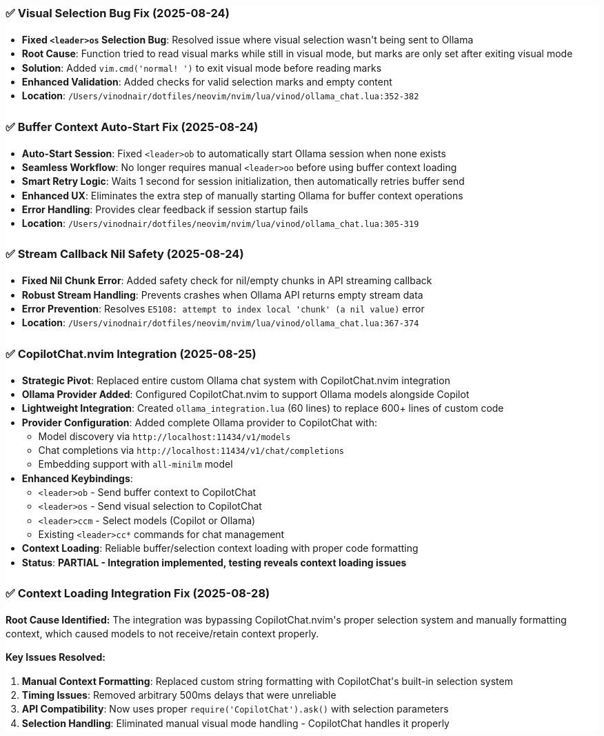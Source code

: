 ### ✅ Visual Selection Bug Fix (2025-08-24)

- **Fixed `<leader>os` Selection Bug**: Resolved issue where visual selection wasn't being sent to Ollama
- **Root Cause**: Function tried to read visual marks while still in visual mode, but marks are only set after exiting visual mode
- **Solution**: Added `vim.cmd('normal! ')` to exit visual mode before reading marks
- **Enhanced Validation**: Added checks for valid selection marks and empty content
- **Location**: `/Users/vinodnair/dotfiles/neovim/nvim/lua/vinod/ollama_chat.lua:352-382`

### ✅ Buffer Context Auto-Start Fix (2025-08-24)

- **Auto-Start Session**: Fixed `<leader>ob` to automatically start Ollama session when none exists
- **Seamless Workflow**: No longer requires manual `<leader>oo` before using buffer context loading
- **Smart Retry Logic**: Waits 1 second for session initialization, then automatically retries buffer send
- **Enhanced UX**: Eliminates the extra step of manually starting Ollama for buffer context operations
- **Error Handling**: Provides clear feedback if session startup fails
- **Location**: `/Users/vinodnair/dotfiles/neovim/nvim/lua/vinod/ollama_chat.lua:305-319`

### ✅ Stream Callback Nil Safety (2025-08-24)

- **Fixed Nil Chunk Error**: Added safety check for nil/empty chunks in API streaming callback
- **Robust Stream Handling**: Prevents crashes when Ollama API returns empty stream data
- **Error Prevention**: Resolves `E5108: attempt to index local 'chunk' (a nil value)` error
- **Location**: `/Users/vinodnair/dotfiles/neovim/nvim/lua/vinod/ollama_chat.lua:367-374`

### ✅ CopilotChat.nvim Integration (2025-08-25)

- **Strategic Pivot**: Replaced entire custom Ollama chat system with CopilotChat.nvim integration
- **Ollama Provider Added**: Configured CopilotChat.nvim to support Ollama models alongside Copilot
- **Lightweight Integration**: Created `ollama_integration.lua` (60 lines) to replace 600+ lines of custom code
- **Provider Configuration**: Added complete Ollama provider to CopilotChat with:
  - Model discovery via `http://localhost:11434/v1/models`
  - Chat completions via `http://localhost:11434/v1/chat/completions` 
  - Embedding support with `all-minilm` model
- **Enhanced Keybindings**:
  - `<leader>ob` - Send buffer context to CopilotChat
  - `<leader>os` - Send visual selection to CopilotChat
  - `<leader>ccm` - Select models (Copilot or Ollama)
  - Existing `<leader>cc*` commands for chat management
- **Context Loading**: Reliable buffer/selection context loading with proper code formatting
- **Status**: **PARTIAL - Integration implemented, testing reveals context loading issues**

### ✅ Context Loading Integration Fix (2025-08-28)

**Root Cause Identified:** The integration was bypassing CopilotChat.nvim's proper selection system and manually formatting context, which caused models to not receive/retain context properly.

**Key Issues Resolved:**
1. **Manual Context Formatting**: Replaced custom string formatting with CopilotChat's built-in selection system
2. **Timing Issues**: Removed arbitrary 500ms delays that were unreliable  
3. **API Compatibility**: Now uses proper `require('CopilotChat').ask()` with selection parameters
4. **Selection Handling**: Eliminated manual visual mode handling - CopilotChat handles it properly
